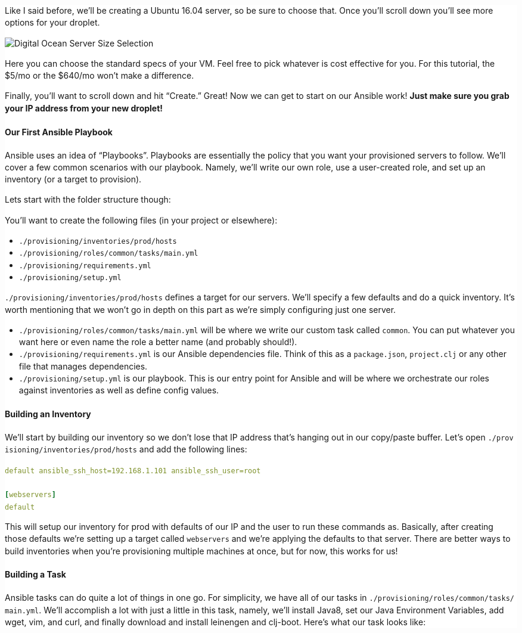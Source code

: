 Like I said before, we’ll be creating a Ubuntu 16.04 server, so be sure to choose that. Once you’ll scroll down you’ll see more options for your droplet.

![Digital Ocean Server Size Selection](/Screen-Shot-2017-11-22-at-4.18.26-PM.png)

Here you can choose the standard specs of your VM. Feel free to pick whatever is cost effective for you. For this tutorial, the $5/mo or the $640/mo won’t make a difference.

Finally, you’ll want to scroll down and hit “Create.” Great! Now we can get to start on our Ansible work! **Just make sure you grab your IP address from your new droplet!**

#### Our First Ansible Playbook

Ansible uses an idea of “Playbooks”. Playbooks are essentially the policy that you want your provisioned servers to follow. We’ll cover a few common scenarios with our playbook. Namely, we’ll write our own role, use a user-created role, and set up an inventory (or a target to provision).

Lets start with the folder structure though:

You’ll want to create the following files (in your project or elsewhere):

- `./provisioning/inventories/prod/hosts`
- `./provisioning/roles/common/tasks/main.yml`
- `./provisioning/requirements.yml`
- `./provisioning/setup.yml`

`./provisioning/inventories/prod/hosts` defines a target for our servers. We’ll specify a few defaults and do a quick inventory. It’s worth mentioning that we won’t go in depth on this part as we’re simply configuring just one server.

- `./provisioning/roles/common/tasks/main.yml` will be where we write our custom task called `common`. You can put whatever you want here or even name the role a better name (and probably should!).
- `./provisioning/requirements.yml` is our Ansible dependencies file. Think of this as a `package.json`, `project.clj` or any other file that manages dependencies.
- `./provisioning/setup.yml` is our playbook. This is our entry point for Ansible and will be where we orchestrate our roles against inventories as well as define config values.

#### Building an Inventory

We’ll start by building our inventory so we don’t lose that IP address that’s hanging out in our copy/paste buffer. Let’s open `./provisioning/inventories/prod/hosts` and add the following lines:

```yml
default ansible_ssh_host=192.168.1.101 ansible_ssh_user=root

[webservers]
default
```

This will setup our inventory for prod with defaults of our IP and the user to run these commands as. Basically, after creating those defaults we’re setting up a target called `webservers` and we’re applying the defaults to that server. There are better ways to build inventories when you’re provisioning multiple machines at once, but for now, this works for us!

#### Building a Task

Ansible tasks can do quite a lot of things in one go. For simplicity, we have all of our tasks in `./provisioning/roles/common/tasks/main.yml`. We’ll accomplish a lot with just a little in this task, namely, we’ll install Java8, set our Java Environment Variables, add wget, vim, and curl, and finally download and install leinengen and clj-boot. Here’s what our task looks like:
